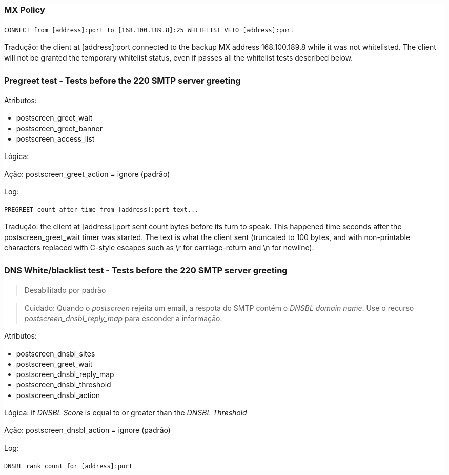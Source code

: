 ### MX Policy

```text
CONNECT from [address]:port to [168.100.189.8]:25 WHITELIST VETO [address]:port
```

Tradução: the client at [address]:port connected to the backup MX address 168.100.189.8 while it was not whitelisted. The client will not be granted the temporary whitelist status, even if passes all the whitelist tests described below.

### Pregreet test - Tests before the 220 SMTP server greeting

Atributos:

+ postscreen_greet_wait
+ postscreen_greet_banner
+ postscreen_access_list

Lógica:

Ação:  postscreen_greet_action = ignore (padrão)

Log:

```text
PREGREET count after time from [address]:port text...
```

Tradução: the client at [address]:port sent count bytes before its turn to speak. This happened time seconds after the postscreen_greet_wait timer was started. The text is what the client sent (truncated to 100 bytes, and with non-printable characters replaced with C-style escapes such as \r for carriage-return and \n for newline).

### DNS White/blacklist test - Tests before the 220 SMTP server greeting

> Desabilitado por padrão

> Cuidado: Quando o _postscreen_ rejeita um email, a respota do SMTP contém o _DNSBL domain name_. Use o recurso _postscreen_dnsbl_reply_map_ para esconder a informação.

Atributos:

+ postscreen_dnsbl_sites
+ postscreen_greet_wait
+ postscreen_dnsbl_reply_map
+ postscreen_dnsbl_threshold
+ postscreen_dnsbl_action

Lógica: if _DNSBL Score_ is equal to or greater than the _DNSBL Threshold_

Ação: postscreen_dnsbl_action = ignore (padrão)

Log:

```text
DNSBL rank count for [address]:port
```


[withoutpostscreen]: https://wiki.zimbra.com/images/thumb/a/a0/Postscreen-001.png/800px-Postscreen-001.png
[withpostscreen]: https://wiki.zimbra.com/images/thumb/b/b2/Postscreen-002.png/800px-Postscreen-002.png
[flow]: https://wiki.zimbra.com/images/thumb/3/33/Postscreen-003.png/800px-Postscreen-003.png
[0]: http://www.postfix.org/postconf.5.html#postscreen_access_list
[enable]: http://www.postfix.org/POSTSCREEN_README.html#enable
[starttls]: http://www.postfix.org/POSTSCREEN_README.html#starttls
[blocking]: http://www.postfix.org/POSTSCREEN_README.html#blocking
[temp_white_sharing]: http://www.postfix.org/POSTSCREEN_README.html#temp_white_sharing
[rob0]: http://rob0.nodns4.us/postscreen.html
[wikiZimbra]: https://wiki.zimbra.com
[postfix]: http://www.postfix.org